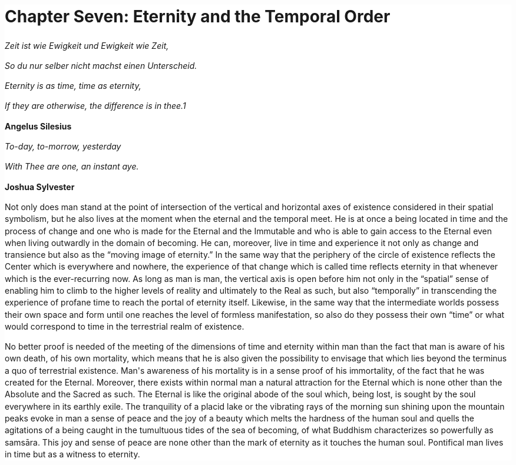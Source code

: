 Chapter Seven: Eternity and the Temporal Order
==============================================

*Zeit ist wie Ewigkeit und Ewigkeit wie Zeit,*

*So du nur selber nicht machst einen Unterscheid.*

*Eternity is as time, time as eternity,*

*If they are otherwise, the difference is in thee.1*

**Angelus Silesius**

*To-day, to-morrow, yesterday*

*With Thee are one, an instant aye.*

**Joshua Sylvester**

Not only does man stand at the point of intersection of the vertical and
horizontal axes of existence considered in their spatial symbolism, but
he also lives at the moment when the eternal and the temporal meet. He
is at once a being located in time and the process of change and one who
is made for the Eternal and the Immutable and who is able to gain access
to the Eternal even when living outwardly in the domain of becoming. He
can, moreover, live in time and experience it not only as change and
transience but also as the “moving image of eternity.” In the same way
that the periphery of the circle of existence reflects the Center which
is everywhere and nowhere, the experience of that change which is called
time reflects eternity in that whenever which is the ever-recurring now.
As long as man is man, the vertical axis is open before him not only in
the “spatial” sense of enabling him to climb to the higher levels of
reality and ultimately to the Real as such, but also “temporally” in
transcending the experience of profane time to reach the portal of
eternity itself. Likewise, in the same way that the intermediate worlds
possess their own space and form until one reaches the level of formless
manifestation, so also do they possess their own “time” or what would
correspond to time in the terrestrial realm of existence.

No better proof is needed of the meeting of the dimensions of time and
eternity within man than the fact that man is aware of his own death, of
his own mortality, which means that he is also given the possibility to
envisage that which lies beyond the terminus a quo of terrestrial
existence. Man's awareness of his mortality is in a sense proof of his
immortality, of the fact that he was created for the Eternal. Moreover,
there exists within normal man a natural attraction for the Eternal
which is none other than the Absolute and the Sacred as such. The
Eternal is like the original abode of the soul which, being lost, is
sought by the soul everywhere in its earthly exile. The tranquility of a
placid lake or the vibrating rays of the morning sun shining upon the
mountain peaks evoke in man a sense of peace and the joy of a beauty
which melts the hardness of the human soul and quells the agitations of
a being caught in the tumultuous tides of the sea of becoming, of what
Buddhism characterizes so powerfully as samsāra. This joy and sense of
peace are none other than the mark of eternity as it touches the human
soul. Pontifical man lives in time but as a witness to eternity.
